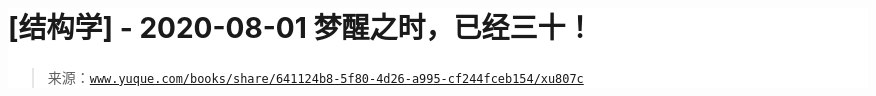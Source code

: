 # [结构学] - 2020-08-01 梦醒之时，已经三十！

> 来源：[`www.yuque.com/books/share/641124b8-5f80-4d26-a995-cf244fceb154/xu807c`](https://www.yuque.com/books/share/641124b8-5f80-4d26-a995-cf244fceb154/xu807c)

